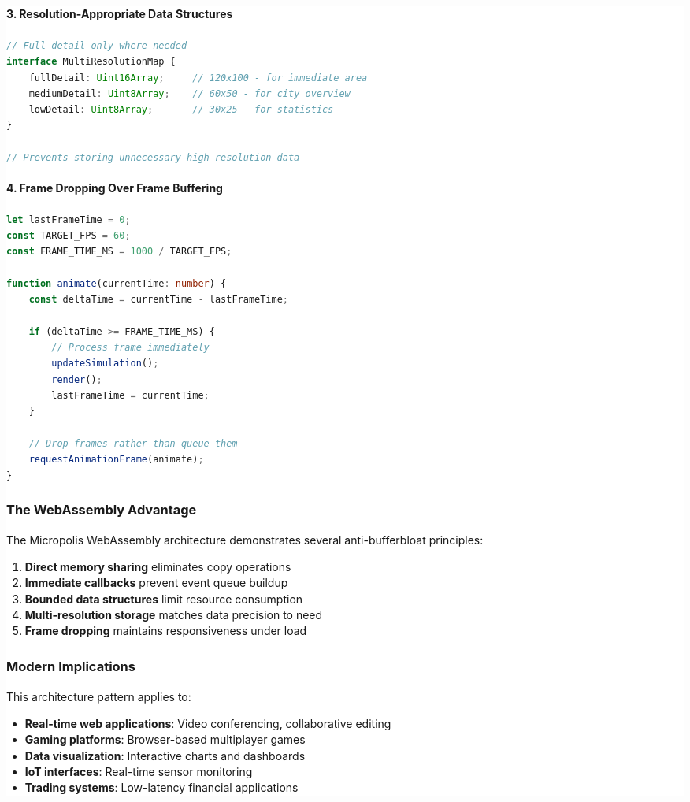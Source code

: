 #### 3. Resolution-Appropriate Data Structures

```typescript
// Full detail only where needed
interface MultiResolutionMap {
    fullDetail: Uint16Array;     // 120x100 - for immediate area
    mediumDetail: Uint8Array;    // 60x50 - for city overview  
    lowDetail: Uint8Array;       // 30x25 - for statistics
}

// Prevents storing unnecessary high-resolution data
```

#### 4. Frame Dropping Over Frame Buffering

```typescript
let lastFrameTime = 0;
const TARGET_FPS = 60;
const FRAME_TIME_MS = 1000 / TARGET_FPS;

function animate(currentTime: number) {
    const deltaTime = currentTime - lastFrameTime;
    
    if (deltaTime >= FRAME_TIME_MS) {
        // Process frame immediately
        updateSimulation();
        render();
        lastFrameTime = currentTime;
    }
    
    // Drop frames rather than queue them
    requestAnimationFrame(animate);
}
```

### The WebAssembly Advantage

The Micropolis WebAssembly architecture demonstrates several anti-bufferbloat principles:

1. **Direct memory sharing** eliminates copy operations
2. **Immediate callbacks** prevent event queue buildup  
3. **Bounded data structures** limit resource consumption
4. **Multi-resolution storage** matches data precision to need
5. **Frame dropping** maintains responsiveness under load

### Modern Implications

This architecture pattern applies to:

- **Real-time web applications**: Video conferencing, collaborative editing
- **Gaming platforms**: Browser-based multiplayer games
- **Data visualization**: Interactive charts and dashboards  
- **IoT interfaces**: Real-time sensor monitoring
- **Trading systems**: Low-latency financial applications
